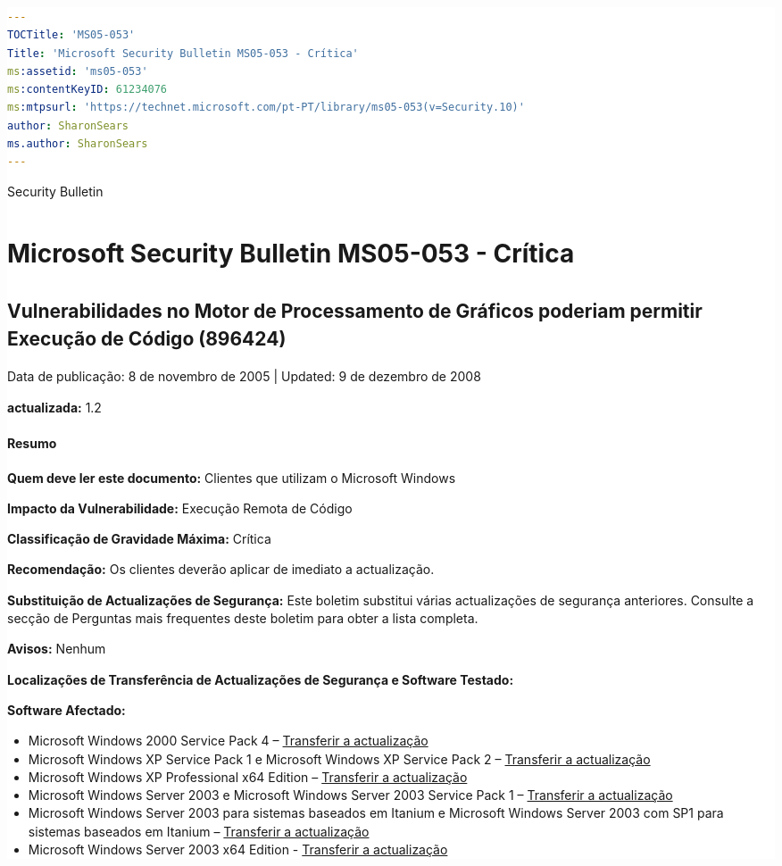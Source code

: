 ```yaml
---
TOCTitle: 'MS05-053'
Title: 'Microsoft Security Bulletin MS05-053 - Crítica'
ms:assetid: 'ms05-053'
ms:contentKeyID: 61234076
ms:mtpsurl: 'https://technet.microsoft.com/pt-PT/library/ms05-053(v=Security.10)'
author: SharonSears
ms.author: SharonSears
---
```


Security Bulletin

Microsoft Security Bulletin MS05-053 - Crítica
==============================================

Vulnerabilidades no Motor de Processamento de Gráficos poderiam permitir Execução de Código (896424)
----------------------------------------------------------------------------------------------------

Data de publicação: 8 de novembro de 2005 | Updated: 9 de dezembro de 2008

**actualizada:** 1.2

#### Resumo

**Quem deve ler este documento:** Clientes que utilizam o Microsoft Windows

**Impacto da Vulnerabilidade:** Execução Remota de Código

**Classificação de Gravidade Máxima:** Crítica

**Recomendação:** Os clientes deverão aplicar de imediato a actualização.

**Substituição de Actualizações de Segurança:** Este boletim substitui várias actualizações de segurança anteriores. Consulte a secção de Perguntas mais frequentes deste boletim para obter a lista completa.

**Avisos:** Nenhum

**Localizações de Transferência de Actualizações de Segurança e Software Testado:**

**Software Afectado:**

-   Microsoft Windows 2000 Service Pack 4 – [Transferir a actualização](http://www.microsoft.com/downloads/details.aspx?familyid=f361fccb-b273-47e7-bb15-bc9c27073446)
-   Microsoft Windows XP Service Pack 1 e Microsoft Windows XP Service Pack 2 – [Transferir a actualização](http://www.microsoft.com/downloads/details.aspx?familyid=e38372b2-3bf6-4393-b9a4-f34248c8073e)
-   Microsoft Windows XP Professional x64 Edition – [Transferir a actualização](http://www.microsoft.com/downloads/details.aspx?familyid=086c6878-916c-4a4f-8ca8-a4c0e304fda4)
-   Microsoft Windows Server 2003 e Microsoft Windows Server 2003 Service Pack 1 – [Transferir a actualização](http://www.microsoft.com/downloads/details.aspx?familyid=cee3dd3b-3c20-47a9-8bbd-1ea2fbb4af96)
-   Microsoft Windows Server 2003 para sistemas baseados em Itanium e Microsoft Windows Server 2003 com SP1 para sistemas baseados em Itanium – [Transferir a actualização](http://www.microsoft.com/downloads/details.aspx?familyid=ccff22bb-adc4-4974-813c-7721bdb842c0)
-   Microsoft Windows Server 2003 x64 Edition - [Transferir a actualização](http://www.microsoft.com/downloads/details.aspx?familyid=f1adb6e4-0a08-496c-b94c-a1b37178914a)
